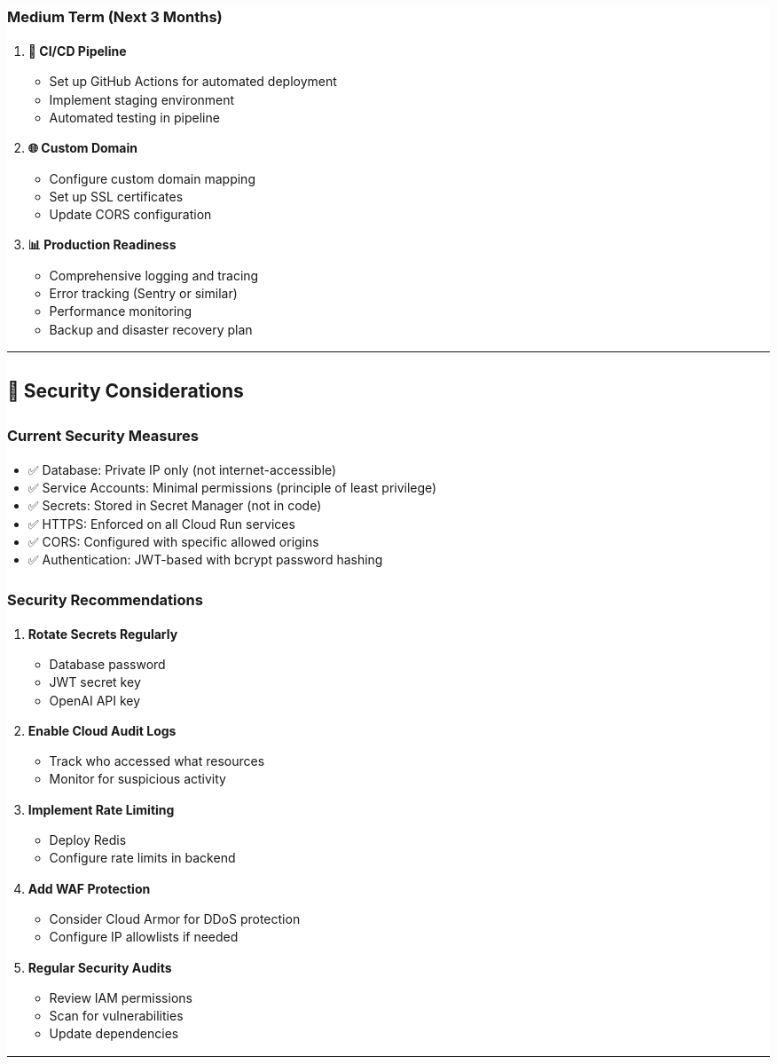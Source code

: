 ### Medium Term (Next 3 Months)

1. **🔄 CI/CD Pipeline**
   - Set up GitHub Actions for automated deployment
   - Implement staging environment
   - Automated testing in pipeline

2. **🌐 Custom Domain**
   - Configure custom domain mapping
   - Set up SSL certificates
   - Update CORS configuration

3. **📊 Production Readiness**
   - Comprehensive logging and tracing
   - Error tracking (Sentry or similar)
   - Performance monitoring
   - Backup and disaster recovery plan

---

## 🔐 Security Considerations

### Current Security Measures

- ✅ Database: Private IP only (not internet-accessible)
- ✅ Service Accounts: Minimal permissions (principle of least privilege)
- ✅ Secrets: Stored in Secret Manager (not in code)
- ✅ HTTPS: Enforced on all Cloud Run services
- ✅ CORS: Configured with specific allowed origins
- ✅ Authentication: JWT-based with bcrypt password hashing

### Security Recommendations

1. **Rotate Secrets Regularly**
   - Database password
   - JWT secret key
   - OpenAI API key

2. **Enable Cloud Audit Logs**
   - Track who accessed what resources
   - Monitor for suspicious activity

3. **Implement Rate Limiting**
   - Deploy Redis
   - Configure rate limits in backend

4. **Add WAF Protection**
   - Consider Cloud Armor for DDoS protection
   - Configure IP allowlists if needed

5. **Regular Security Audits**
   - Review IAM permissions
   - Scan for vulnerabilities
   - Update dependencies

---